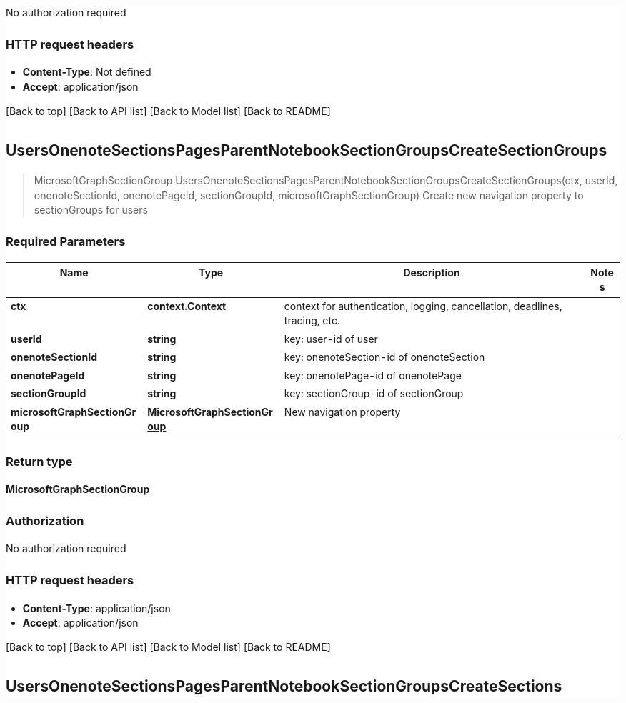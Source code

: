 No authorization required

### HTTP request headers

- **Content-Type**: Not defined
- **Accept**: application/json

[[Back to top]](#) [[Back to API list]](../README.md#documentation-for-api-endpoints)
[[Back to Model list]](../README.md#documentation-for-models)
[[Back to README]](../README.md)


## UsersOnenoteSectionsPagesParentNotebookSectionGroupsCreateSectionGroups

> MicrosoftGraphSectionGroup UsersOnenoteSectionsPagesParentNotebookSectionGroupsCreateSectionGroups(ctx, userId, onenoteSectionId, onenotePageId, sectionGroupId, microsoftGraphSectionGroup)
Create new navigation property to sectionGroups for users

### Required Parameters


Name | Type | Description  | Notes
------------- | ------------- | ------------- | -------------
**ctx** | **context.Context** | context for authentication, logging, cancellation, deadlines, tracing, etc.
**userId** | **string**| key: user-id of user | 
**onenoteSectionId** | **string**| key: onenoteSection-id of onenoteSection | 
**onenotePageId** | **string**| key: onenotePage-id of onenotePage | 
**sectionGroupId** | **string**| key: sectionGroup-id of sectionGroup | 
**microsoftGraphSectionGroup** | [**MicrosoftGraphSectionGroup**](MicrosoftGraphSectionGroup.md)| New navigation property | 

### Return type

[**MicrosoftGraphSectionGroup**](microsoft.graph.sectionGroup.md)

### Authorization

No authorization required

### HTTP request headers

- **Content-Type**: application/json
- **Accept**: application/json

[[Back to top]](#) [[Back to API list]](../README.md#documentation-for-api-endpoints)
[[Back to Model list]](../README.md#documentation-for-models)
[[Back to README]](../README.md)


## UsersOnenoteSectionsPagesParentNotebookSectionGroupsCreateSections
